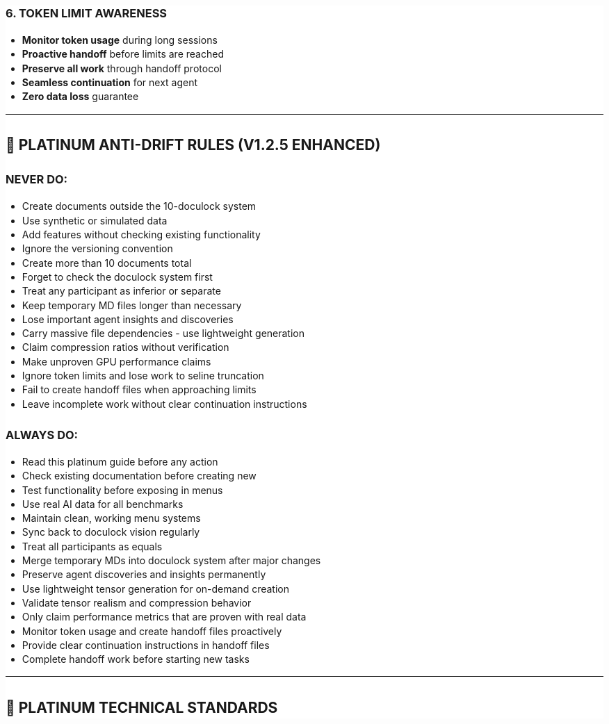 ### **6. TOKEN LIMIT AWARENESS**
- **Monitor token usage** during long sessions
- **Proactive handoff** before limits are reached
- **Preserve all work** through handoff protocol
- **Seamless continuation** for next agent
- **Zero data loss** guarantee

---

## 🚫 PLATINUM ANTI-DRIFT RULES (V1.2.5 ENHANCED)

### **NEVER DO:**
- Create documents outside the 10-doculock system
- Use synthetic or simulated data
- Add features without checking existing functionality
- Ignore the versioning convention
- Create more than 10 documents total
- Forget to check the doculock system first
- Treat any participant as inferior or separate
- Keep temporary MD files longer than necessary
- Lose important agent insights and discoveries
- Carry massive file dependencies - use lightweight generation
- Claim compression ratios without verification
- Make unproven GPU performance claims
- Ignore token limits and lose work to seline truncation
- Fail to create handoff files when approaching limits
- Leave incomplete work without clear continuation instructions

### **ALWAYS DO:**
- Read this platinum guide before any action
- Check existing documentation before creating new
- Test functionality before exposing in menus
- Use real AI data for all benchmarks
- Maintain clean, working menu systems
- Sync back to doculock vision regularly
- Treat all participants as equals
- Merge temporary MDs into doculock system after major changes
- Preserve agent discoveries and insights permanently
- Use lightweight tensor generation for on-demand creation
- Validate tensor realism and compression behavior
- Only claim performance metrics that are proven with real data
- Monitor token usage and create handoff files proactively
- Provide clear continuation instructions in handoff files
- Complete handoff work before starting new tasks

---

## 🔧 PLATINUM TECHNICAL STANDARDS

